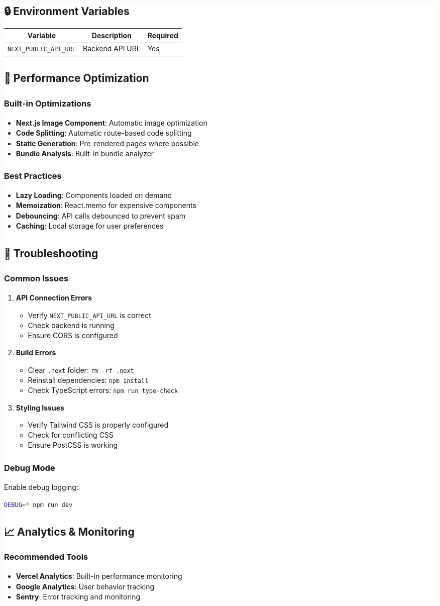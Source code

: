 ## 🔒 Environment Variables

| Variable | Description | Required |
|----------|-------------|----------|
| `NEXT_PUBLIC_API_URL` | Backend API URL | Yes |

## 🚀 Performance Optimization

### Built-in Optimizations
- **Next.js Image Component**: Automatic image optimization
- **Code Splitting**: Automatic route-based code splitting
- **Static Generation**: Pre-rendered pages where possible
- **Bundle Analysis**: Built-in bundle analyzer

### Best Practices
- **Lazy Loading**: Components loaded on demand
- **Memoization**: React.memo for expensive components
- **Debouncing**: API calls debounced to prevent spam
- **Caching**: Local storage for user preferences

## 🔧 Troubleshooting

### Common Issues

1. **API Connection Errors**
   - Verify `NEXT_PUBLIC_API_URL` is correct
   - Check backend is running
   - Ensure CORS is configured

2. **Build Errors**
   - Clear `.next` folder: `rm -rf .next`
   - Reinstall dependencies: `npm install`
   - Check TypeScript errors: `npm run type-check`

3. **Styling Issues**
   - Verify Tailwind CSS is properly configured
   - Check for conflicting CSS
   - Ensure PostCSS is working

### Debug Mode
Enable debug logging:
```bash
DEBUG=* npm run dev
```

## 📈 Analytics & Monitoring

### Recommended Tools
- **Vercel Analytics**: Built-in performance monitoring
- **Google Analytics**: User behavior tracking
- **Sentry**: Error tracking and monitoring
